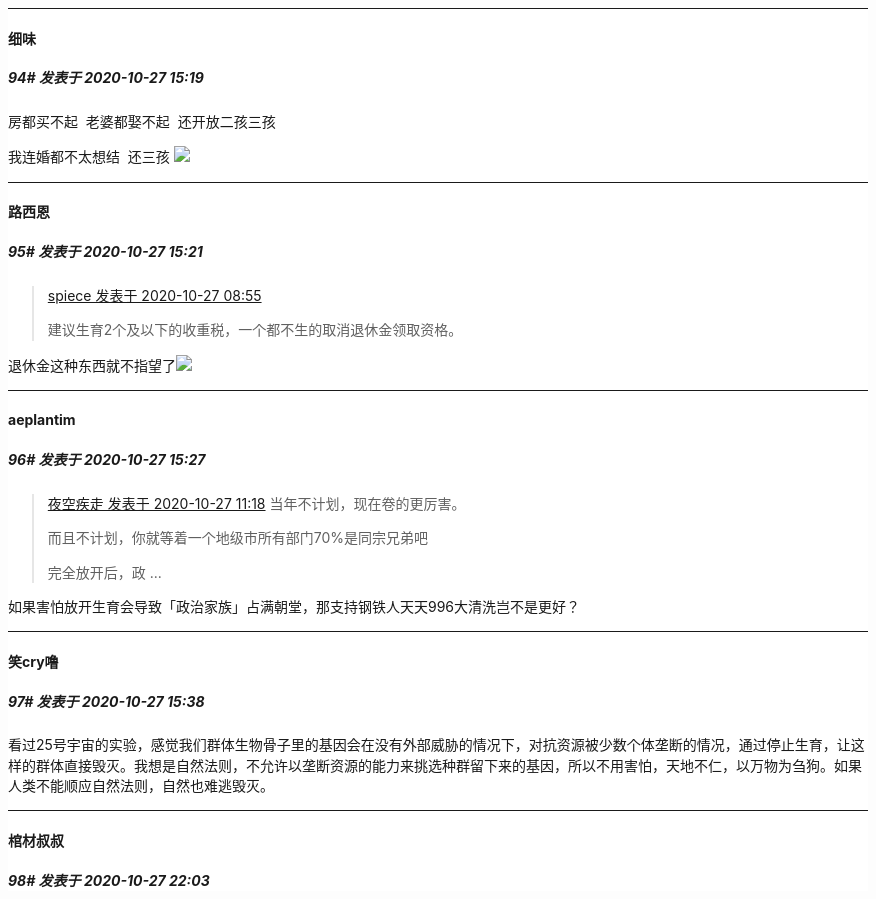 
-----

####  细味  
##### 94#       发表于 2020-10-27 15:19


房都买不起  老婆都娶不起  还开放二孩三孩

我连婚都不太想结  还三孩
<img src="https://static.saraba1st.com/image/smiley/face2017/067.png" referrerpolicy="no-referrer">


-----

####  路西恩  
##### 95#       发表于 2020-10-27 15:21


<blockquote><a href="httphttps://bbs.saraba1st.com/2b/forum.php?mod=redirect&amp;goto=findpost&amp;pid=49185630&amp;ptid=1967300" target="_blank">spiece 发表于 2020-10-27 08:55</a>

建议生育2个及以下的收重税，一个都不生的取消退休金领取资格。</blockquote>
退休金这种东西就不指望了<img src="https://static.saraba1st.com/image/smiley/face2017/254.png" referrerpolicy="no-referrer">


-----

####  aeplantim  
##### 96#       发表于 2020-10-27 15:27


<blockquote><a href="httphttps://bbs.saraba1st.com/2b/forum.php?mod=redirect&amp;goto=findpost&amp;pid=49187296&amp;ptid=1967300" target="_blank">夜空疾走 发表于 2020-10-27 11:18</a>
当年不计划，现在卷的更厉害。

而且不计划，你就等着一个地级市所有部门70%是同宗兄弟吧

完全放开后，政 ...</blockquote>
如果害怕放开生育会导致「政治家族」占满朝堂，那支持钢铁人天天996大清洗岂不是更好？


-----

####  笑cry噜  
##### 97#       发表于 2020-10-27 15:38


看过25号宇宙的实验，感觉我们群体生物骨子里的基因会在没有外部威胁的情况下，对抗资源被少数个体垄断的情况，通过停止生育，让这样的群体直接毁灭。我想是自然法则，不允许以垄断资源的能力来挑选种群留下来的基因，所以不用害怕，天地不仁，以万物为刍狗。如果人类不能顺应自然法则，自然也难逃毁灭。


-----

####  棺材叔叔  
##### 98#       发表于 2020-10-27 22:03

